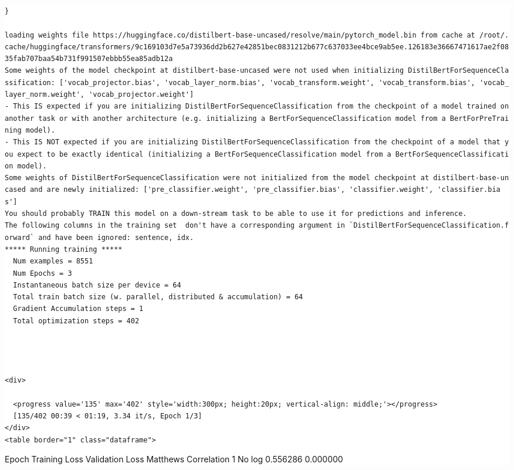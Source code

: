     }
    
    loading weights file https://huggingface.co/distilbert-base-uncased/resolve/main/pytorch_model.bin from cache at /root/.cache/huggingface/transformers/9c169103d7e5a73936dd2b627e42851bec0831212b677c637033ee4bce9ab5ee.126183e36667471617ae2f0835fab707baa54b731f991507ebbb55ea85adb12a
    Some weights of the model checkpoint at distilbert-base-uncased were not used when initializing DistilBertForSequenceClassification: ['vocab_projector.bias', 'vocab_layer_norm.bias', 'vocab_transform.weight', 'vocab_transform.bias', 'vocab_layer_norm.weight', 'vocab_projector.weight']
    - This IS expected if you are initializing DistilBertForSequenceClassification from the checkpoint of a model trained on another task or with another architecture (e.g. initializing a BertForSequenceClassification model from a BertForPreTraining model).
    - This IS NOT expected if you are initializing DistilBertForSequenceClassification from the checkpoint of a model that you expect to be exactly identical (initializing a BertForSequenceClassification model from a BertForSequenceClassification model).
    Some weights of DistilBertForSequenceClassification were not initialized from the model checkpoint at distilbert-base-uncased and are newly initialized: ['pre_classifier.weight', 'pre_classifier.bias', 'classifier.weight', 'classifier.bias']
    You should probably TRAIN this model on a down-stream task to be able to use it for predictions and inference.
    The following columns in the training set  don't have a corresponding argument in `DistilBertForSequenceClassification.forward` and have been ignored: sentence, idx.
    ***** Running training *****
      Num examples = 8551
      Num Epochs = 3
      Instantaneous batch size per device = 64
      Total train batch size (w. parallel, distributed & accumulation) = 64
      Gradient Accumulation steps = 1
      Total optimization steps = 402
    



    <div>

      <progress value='135' max='402' style='width:300px; height:20px; vertical-align: middle;'></progress>
      [135/402 00:39 < 01:19, 3.34 it/s, Epoch 1/3]
    </div>
    <table border="1" class="dataframe">
  <thead>
    <tr style="text-align: left;">
      <th>Epoch</th>
      <th>Training Loss</th>
      <th>Validation Loss</th>
      <th>Matthews Correlation</th>
    </tr>
  </thead>
  <tbody>
    <tr>
      <td>1</td>
      <td>No log</td>
      <td>0.556286</td>
      <td>0.000000</td>
    </tr>
  </tbody>
</table><p>
